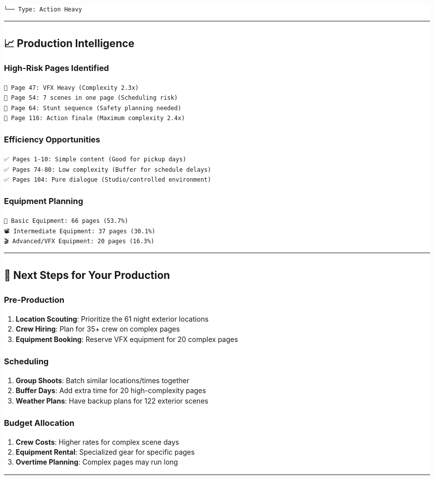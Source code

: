 ```
└── Type: Action Heavy
```

---

## 📈 **Production Intelligence**

### **High-Risk Pages Identified**
```
🚨 Page 47: VFX Heavy (Complexity 2.3x)
🚨 Page 54: 7 scenes in one page (Scheduling risk)
🚨 Page 64: Stunt sequence (Safety planning needed)
🚨 Page 116: Action finale (Maximum complexity 2.4x)
```

### **Efficiency Opportunities**
```
✅ Pages 1-10: Simple content (Good for pickup days)
✅ Pages 74-80: Low complexity (Buffer for schedule delays)
✅ Pages 104: Pure dialogue (Studio/controlled environment)
```

### **Equipment Planning**
```
🎥 Basic Equipment: 66 pages (53.7%)
📽️ Intermediate Equipment: 37 pages (30.1%)  
🎬 Advanced/VFX Equipment: 20 pages (16.3%)
```

---

## 🎯 **Next Steps for Your Production**

### **Pre-Production**
1. **Location Scouting**: Prioritize the 61 night exterior locations
2. **Crew Hiring**: Plan for 35+ crew on complex pages
3. **Equipment Booking**: Reserve VFX equipment for 20 complex pages

### **Scheduling**
1. **Group Shoots**: Batch similar locations/times together
2. **Buffer Days**: Add extra time for 20 high-complexity pages
3. **Weather Plans**: Have backup plans for 122 exterior scenes

### **Budget Allocation**
1. **Crew Costs**: Higher rates for complex scene days
2. **Equipment Rental**: Specialized gear for specific pages
3. **Overtime Planning**: Complex pages may run long

---

